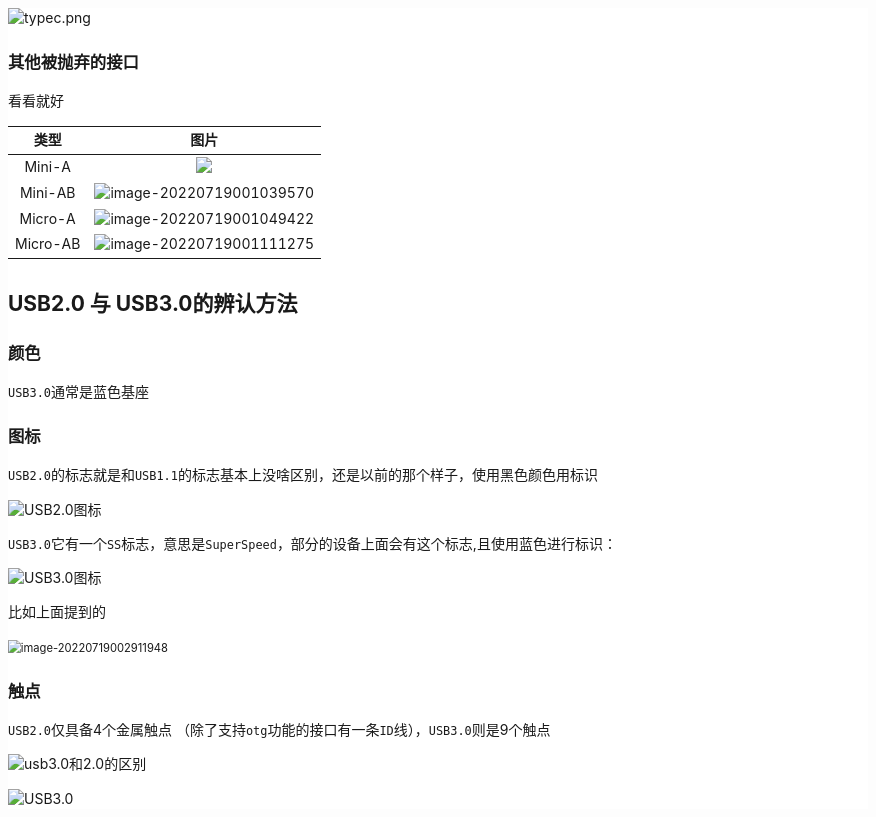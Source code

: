  

![typec.png](https://raw.githubusercontent.com/copyright1999/image-typora-markdown/main/linux_usb3/typec-pin-define-connect.png)



### 其他被抛弃的接口

看看就好

|   类型   |                             图片                             |
| :------: | :----------------------------------------------------------: |
|  Mini-A  | ![](https://raw.githubusercontent.com/copyright1999/image-typora-markdown/main/linux_usb3/image-20220719001020810.png) |
| Mini-AB  | ![image-20220719001039570](https://raw.githubusercontent.com/copyright1999/image-typora-markdown/main/linux_usb3/image-20220719001039570.png) |
| Micro-A  | ![image-20220719001049422](https://raw.githubusercontent.com/copyright1999/image-typora-markdown/main/linux_usb3/image-20220719001049422.png) |
| Micro-AB | ![image-20220719001111275](https://raw.githubusercontent.com/copyright1999/image-typora-markdown/main/linux_usb3/image-20220719001111275.png) |







## USB2.0 与 USB3.0的辨认方法

### 颜色

`USB3.0`通常是蓝色基座

### 图标

`USB2.0`的标志就是和`USB1.1`的标志基本上没啥区别，还是以前的那个样子，使用黑色颜色用标识

![USB2.0图标](https://raw.githubusercontent.com/copyright1999/image-typora-markdown/main/linux_usb3/1617346863065.png)

`USB3.0`它有一个`SS`标志，意思是`SuperSpeed`，部分的设备上面会有这个标志,且使用蓝色进行标识：

![USB3.0图标](https://raw.githubusercontent.com/copyright1999/image-typora-markdown/main/linux_usb3/1617346879827.png)

比如上面提到的



<img src="https://raw.githubusercontent.com/copyright1999/image-typora-markdown/main/linux_usb3/image-20220719002911948.png" alt="image-20220719002911948" style="zoom: 80%;" />



### 触点

`USB2.0`仅具备4个金属触点 （除了支持`otg`功能的接口有一条`ID`线），`USB3.0`则是9个触点

![usb3.0和2.0的区别](https://raw.githubusercontent.com/copyright1999/image-typora-markdown/main/linux_usb3/1617347252802.png)



![USB3.0](https://raw.githubusercontent.com/copyright1999/image-typora-markdown/main/linux_usb3/1617346405958.png)
